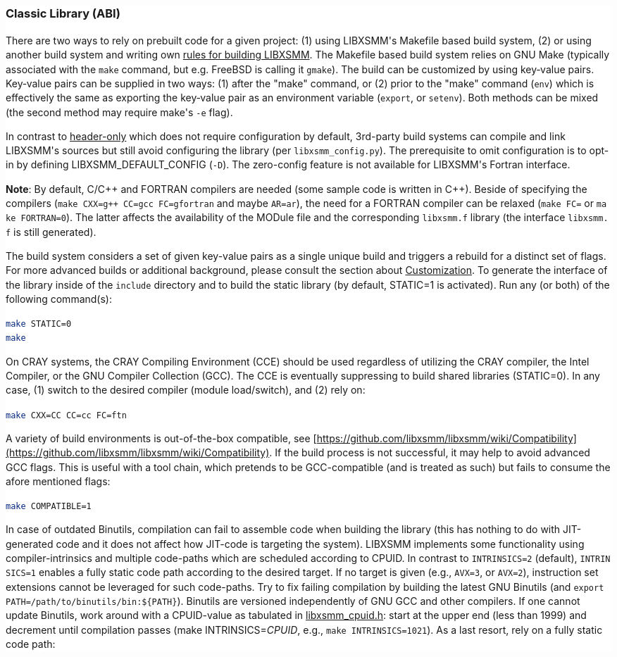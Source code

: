 ### Classic Library (ABI)

There are two ways to rely on prebuilt code for a given project: <span>(1)&#160;using</span> LIBXSMM's Makefile based build system, <span>(2)&#160;or</span> using another build system and writing own [rules for building LIBXSMM](#rules-for-building-libxsmm). The Makefile based build system relies on <span>GNU&#160;Make</span> (typically associated with the `make` command, but e.g. FreeBSD is calling it `gmake`). The build can be customized by using <span>key&#8209;value</span> pairs. <span>Key&#8209;value</span> pairs can be supplied in two ways: <span>(1)&#160;after</span> the "make" command, or <span>(2)&#160;prior</span> to the "make" command (`env`) which is effectively the same as exporting the <span>key&#8209;value</span> pair as an environment variable (`export`, or `setenv`). Both methods can be mixed (the second method may require make's `-e` flag).

<a name="zero-config-abi"></a>In contrast to [header-only](#zero-config) which does not require configuration by default, 3rd-party build systems can compile and link LIBXSMM's sources but still avoid configuring the library (per `libxsmm_config.py`). The prerequisite to omit configuration is to opt-in by defining LIBXSMM_DEFAULT_CONFIG (`-D`). The zero-config feature is not available for LIBXSMM's Fortran interface.

**Note**: By default, C/C++ and FORTRAN compilers are needed (some sample code is written in C++). Beside of specifying the compilers (`make CXX=g++ CC=gcc FC=gfortran` and maybe `AR=ar`), the need for a FORTRAN compiler can be relaxed (`make FC=` or `make FORTRAN=0`). The latter affects the availability of the MODule file and the corresponding `libxsmm.f` library (the interface `libxsmm.f` is still generated).

The build system considers a set of given key-value pairs as a single unique build and triggers a rebuild for a distinct set of flags. For more advanced builds or additional background, please consult the section about [Customization](documentation/libxsmm_tune.md). To generate the interface of the library inside of the `include` directory and to build the static library (by default, STATIC=1 is activated). Run any (or both) of the following command(s):

```bash
make STATIC=0
make
```

On CRAY systems, the CRAY Compiling Environment (CCE) should be used regardless of utilizing the CRAY compiler, the Intel Compiler, or the <span>GNU&#160;Compiler Collection (GCC)</span>. The CCE is eventually suppressing to build shared libraries (STATIC=0). In any case, <span>(1)&#160;switch</span> to the desired compiler (module load/switch), and <span>(2)&#160;rely</span> on:

```bash
make CXX=CC CC=cc FC=ftn
```

A variety of build environments is out-of-the-box compatible, see [https://github.com/libxsmm/libxsmm/wiki/Compatibility](https://github.com/libxsmm/libxsmm/wiki/Compatibility). If the build process is not successful, it may help to avoid advanced GCC flags. This is useful with a tool chain, which pretends to be GCC-compatible (and is treated as such) but fails to consume the afore mentioned flags:

```bash
make COMPATIBLE=1
```

<a name="outdated-binutils"></a>In case of outdated Binutils, compilation can fail to assemble code when building the library (this has nothing to do with JIT-generated code and it does not affect how JIT-code is targeting the system). LIBXSMM implements some functionality using compiler-intrinsics and multiple code-paths which are scheduled according to CPUID. In contrast to `INTRINSICS=2` (default), `INTRINSICS=1` enables a fully static code path according to the desired target. If no target is given (e.g., `AVX=3`, or `AVX=2`), instruction set extensions cannot be leveraged for such code-paths. Try to fix failing compilation by building the latest GNU Binutils (and `export PATH=/path/to/binutils/bin:${PATH}`). Binutils are versioned independently of <span>GNU&#160;GCC</span> and other compilers. If one cannot update Binutils, work around with a CPUID-value as tabulated in [libxsmm_cpuid.h](https://github.com/libxsmm/libxsmm/blob/main/include/libxsmm_cpuid.h): start at the upper end (less than 1999) and decrement until compilation passes (make INTRINSICS=_CPUID_, e.g., `make INTRINSICS=1021`). As a last resort, rely on a fully static code path:
